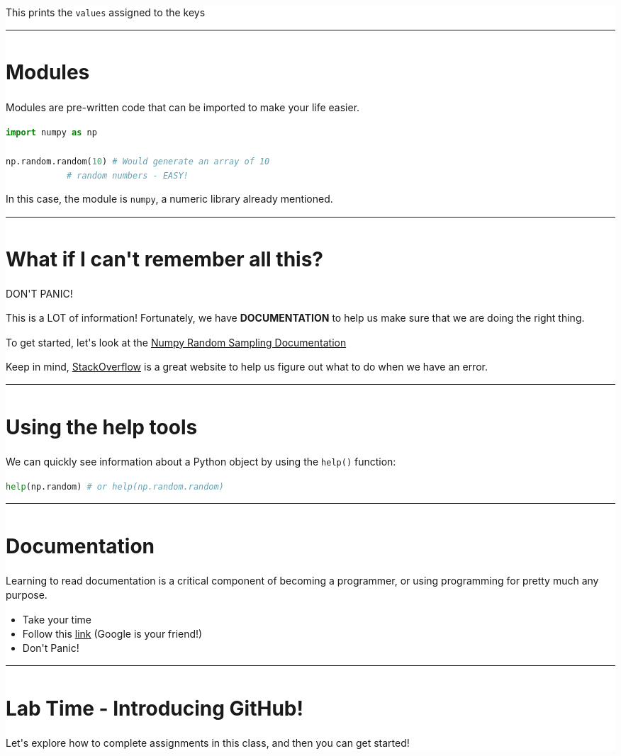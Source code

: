 This prints the `values` assigned to the keys

---

# Modules

Modules are pre-written code that can be imported to make your life easier.

```python
import numpy as np

np.random.random(10) # Would generate an array of 10
			# random numbers - EASY!
```

In this case, the module is ```numpy```, a numeric library already mentioned.

---

# What if I can't remember all this?

DON'T PANIC!

This is a LOT of information! Fortunately, we have **DOCUMENTATION** to help us make sure that we are doing the right thing.

To get started, let's look at the [Numpy Random Sampling Documentation](https://docs.scipy.org/doc/numpy-1.10.1/reference/generated/numpy.random.rand.html#numpy.random.rand)


Keep in mind, [StackOverflow](https://stackoverflow.com/questions/tagged/python) is a great website to help us figure out what to do when we have an error.

---

# Using the help tools

We can quickly see information about a Python object by using the `help()` function:

```py
help(np.random) # or help(np.random.random)
```

---

# Documentation

Learning to read documentation is a critical component of becoming a programmer, or using programming for pretty much any purpose.

- Take your time
- Follow this [link](https://letmegooglethat.com/?q=random+numbers+numpy) (Google is your friend!)
- Don't Panic! 


---

# Lab Time - Introducing GitHub!

Let's explore how to complete assignments in this class, and then you can get started!